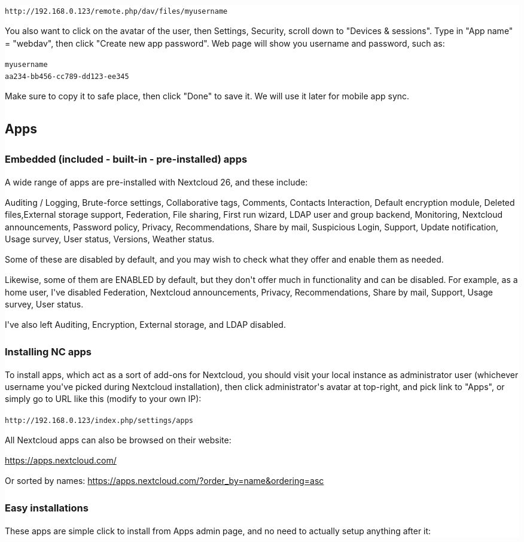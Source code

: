 ```
http://192.168.0.123/remote.php/dav/files/myusername
```

You also want to click on the avatar of the user, then Settings, Security, scroll down to "Devices & sessions". Type in "App name" = "webdav", then click "Create new app password". Web page will show you username and password, such as:

```
myusername
aa234-bb456-cc789-dd123-ee345
```

Make sure to copy it to safe place, then click "Done" to save it. We will use it later for mobile app sync.

## Apps

### Embedded (included - built-in - pre-installed) apps

A wide range of apps are pre-installed with Nextcloud 26, and these include:

Auditing / Logging, Brute-force settings, Collaborative tags, Comments, Contacts Interaction, Default encryption module, Deleted files,External storage support, Federation, File sharing, First run wizard, LDAP user and group backend, Monitoring, Nextcloud announcements, Password policy, Privacy, Recommendations, Share by mail, Suspicious Login, Support, Update notification, Usage survey, User status, Versions, Weather status.

Some of these are disabled by default, and you may wish to check what they offer and enable them as needed.

Likewise, some of them are ENABLED by default, but they don't offer much in functionality and can be disabled. For example, as a home user, I've disabled Federation, Nextcloud announcements, Privacy, Recommendations, Share by mail, Support, Usage survey, User status.

I've also left Auditing, Encryption, External storage, and LDAP disabled.

### Installing NC apps

To install apps, which act as a sort of add-ons for Nextcloud, you should visit your local instance as administrator user (whichever username you've picked during Nextcloud installation), then click administrator's avatar at top-right, and pick link to "Apps", or simply go to URL like this (modify to your own IP):

```
http://192.168.0.123/index.php/settings/apps
```

All Nextcloud apps can also be browsed on their website:

<https://apps.nextcloud.com/>

Or sorted by names: <https://apps.nextcloud.com/?order_by=name&ordering=asc>

### Easy installations

These apps are simple click to install from Apps admin page, and no need to actually setup anything after it:
